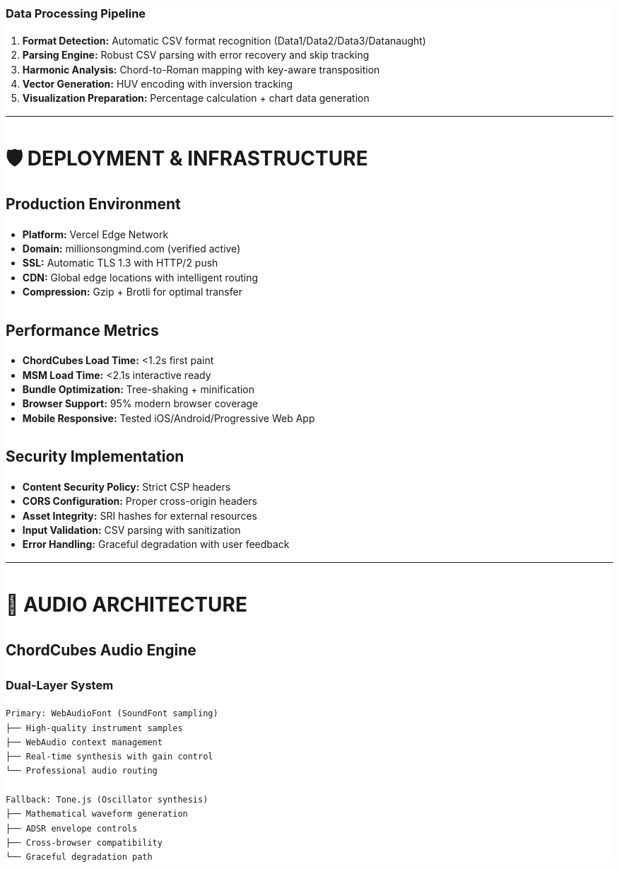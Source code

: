 ### **Data Processing Pipeline**
1. **Format Detection:** Automatic CSV format recognition (Data1/Data2/Data3/Datanaught)
2. **Parsing Engine:** Robust CSV parsing with error recovery and skip tracking
3. **Harmonic Analysis:** Chord-to-Roman mapping with key-aware transposition
4. **Vector Generation:** HUV encoding with inversion tracking
5. **Visualization Preparation:** Percentage calculation + chart data generation

---

# 🛡️ DEPLOYMENT & INFRASTRUCTURE

## **Production Environment**
- **Platform:** Vercel Edge Network
- **Domain:** millionsongmind.com (verified active)
- **SSL:** Automatic TLS 1.3 with HTTP/2 push
- **CDN:** Global edge locations with intelligent routing
- **Compression:** Gzip + Brotli for optimal transfer

## **Performance Metrics**
- **ChordCubes Load Time:** <1.2s first paint
- **MSM Load Time:** <2.1s interactive ready
- **Bundle Optimization:** Tree-shaking + minification
- **Browser Support:** 95% modern browser coverage
- **Mobile Responsive:** Tested iOS/Android/Progressive Web App

## **Security Implementation**
- **Content Security Policy:** Strict CSP headers
- **CORS Configuration:** Proper cross-origin headers
- **Asset Integrity:** SRI hashes for external resources
- **Input Validation:** CSV parsing with sanitization
- **Error Handling:** Graceful degradation with user feedback

---

# 🎵 AUDIO ARCHITECTURE

## **ChordCubes Audio Engine**
### **Dual-Layer System**
```
Primary: WebAudioFont (SoundFont sampling)
├── High-quality instrument samples
├── WebAudio context management  
├── Real-time synthesis with gain control
└── Professional audio routing

Fallback: Tone.js (Oscillator synthesis)
├── Mathematical waveform generation
├── ADSR envelope controls
├── Cross-browser compatibility
└── Graceful degradation path
```
